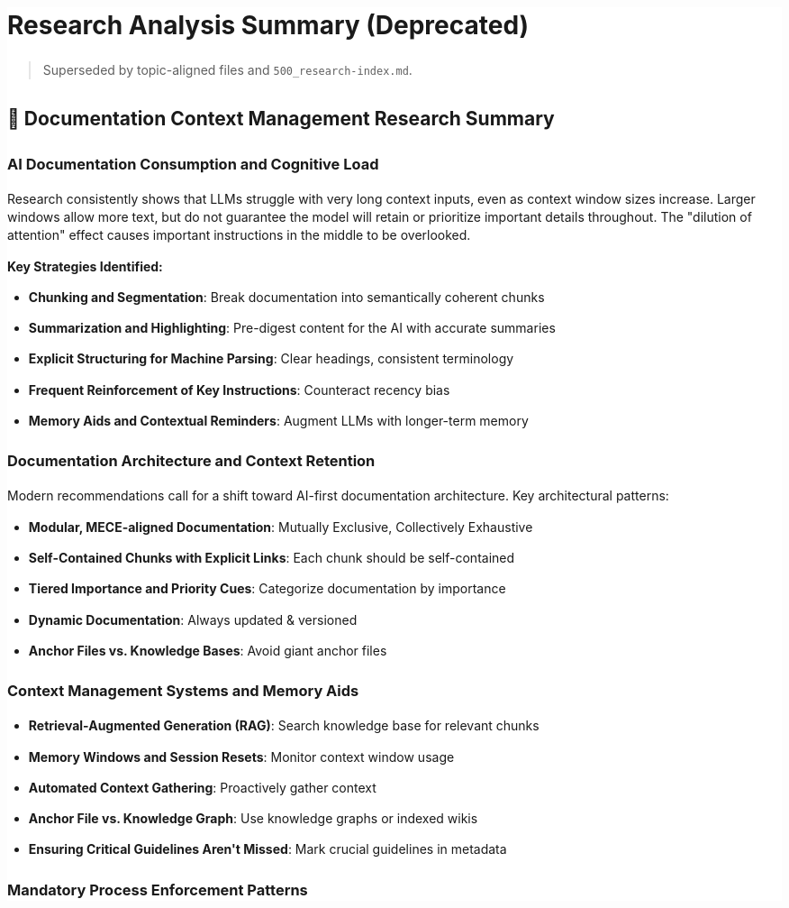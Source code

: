 




# Research Analysis Summary (Deprecated)

> Superseded by topic-aligned files and `500_research-index.md`.

## 📖 **Documentation Context Management Research Summary**

### **AI Documentation Consumption and Cognitive Load**

Research consistently shows that LLMs struggle with very long context inputs, even as context window sizes increase.
Larger windows allow more text, but do not guarantee the model will retain or prioritize important details throughout.
The "dilution of attention" effect causes important instructions in the middle to be overlooked.

**Key Strategies Identified:**

- **Chunking and Segmentation**: Break documentation into semantically coherent chunks

- **Summarization and Highlighting**: Pre-digest content for the AI with accurate summaries

- **Explicit Structuring for Machine Parsing**: Clear headings, consistent terminology

- **Frequent Reinforcement of Key Instructions**: Counteract recency bias

- **Memory Aids and Contextual Reminders**: Augment LLMs with longer-term memory

### **Documentation Architecture and Context Retention**

Modern recommendations call for a shift toward AI-first documentation architecture. Key architectural patterns:

- **Modular, MECE-aligned Documentation**: Mutually Exclusive, Collectively Exhaustive

- **Self-Contained Chunks with Explicit Links**: Each chunk should be self-contained

- **Tiered Importance and Priority Cues**: Categorize documentation by importance

- **Dynamic Documentation**: Always updated & versioned

- **Anchor Files vs. Knowledge Bases**: Avoid giant anchor files

### **Context Management Systems and Memory Aids**

- **Retrieval-Augmented Generation (RAG)**: Search knowledge base for relevant chunks

- **Memory Windows and Session Resets**: Monitor context window usage

- **Automated Context Gathering**: Proactively gather context

- **Anchor File vs. Knowledge Graph**: Use knowledge graphs or indexed wikis

- **Ensuring Critical Guidelines Aren't Missed**: Mark crucial guidelines in metadata

### **Mandatory Process Enforcement Patterns**
